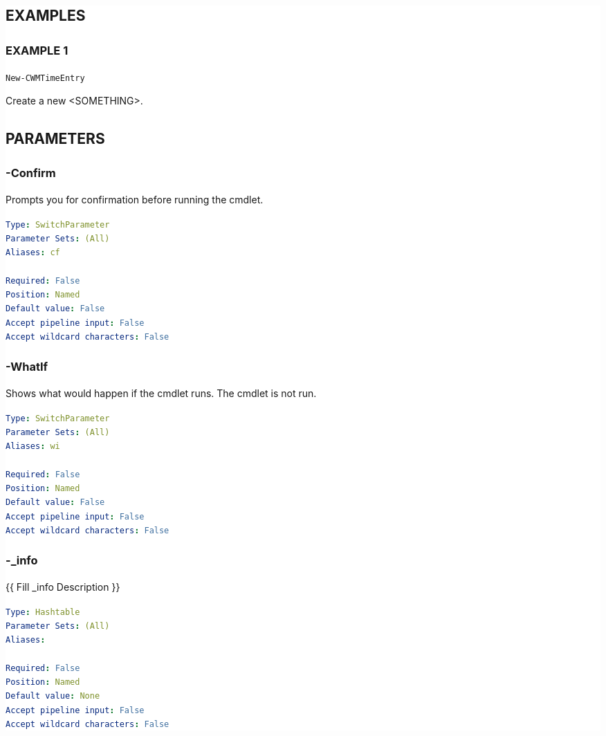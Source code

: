 ## EXAMPLES

### EXAMPLE 1
```powershell
New-CWMTimeEntry
```

Create a new \<SOMETHING\>.

## PARAMETERS

### -Confirm
Prompts you for confirmation before running the cmdlet.

```yaml
Type: SwitchParameter
Parameter Sets: (All)
Aliases: cf

Required: False
Position: Named
Default value: False
Accept pipeline input: False
Accept wildcard characters: False
```

### -WhatIf
Shows what would happen if the cmdlet runs.
The cmdlet is not run.

```yaml
Type: SwitchParameter
Parameter Sets: (All)
Aliases: wi

Required: False
Position: Named
Default value: False
Accept pipeline input: False
Accept wildcard characters: False
```

### -_info
{{ Fill _info Description }}

```yaml
Type: Hashtable
Parameter Sets: (All)
Aliases:

Required: False
Position: Named
Default value: None
Accept pipeline input: False
Accept wildcard characters: False
```
